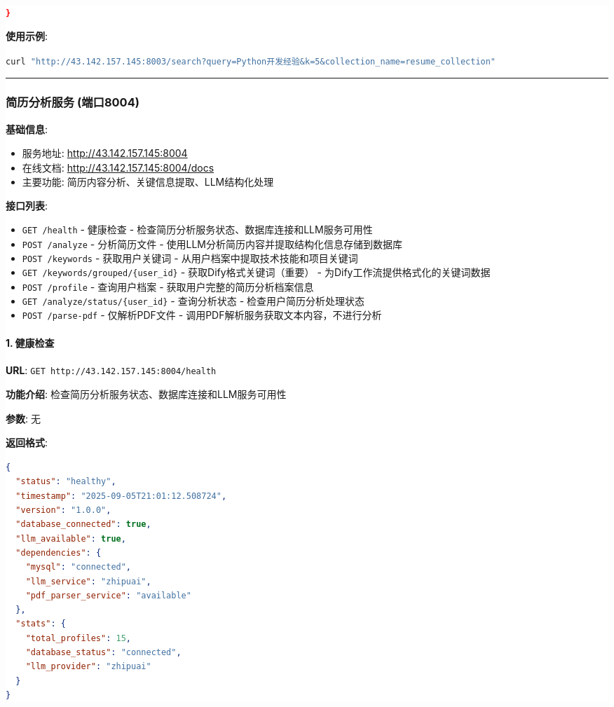 ```json
}
```

**使用示例**:
```bash
curl "http://43.142.157.145:8003/search?query=Python开发经验&k=5&collection_name=resume_collection"
```

---

### 简历分析服务 (端口8004)

**基础信息**:
- 服务地址: http://43.142.157.145:8004
- 在线文档: http://43.142.157.145:8004/docs
- 主要功能: 简历内容分析、关键信息提取、LLM结构化处理

**接口列表**:
- `GET /health` - 健康检查 - 检查简历分析服务状态、数据库连接和LLM服务可用性
- `POST /analyze` - 分析简历文件 - 使用LLM分析简历内容并提取结构化信息存储到数据库
- `POST /keywords` - 获取用户关键词 - 从用户档案中提取技术技能和项目关键词
- `GET /keywords/grouped/{user_id}` - 获取Dify格式关键词（重要） - 为Dify工作流提供格式化的关键词数据
- `POST /profile` - 查询用户档案 - 获取用户完整的简历分析档案信息
- `GET /analyze/status/{user_id}` - 查询分析状态 - 检查用户简历分析处理状态
- `POST /parse-pdf` - 仅解析PDF文件 - 调用PDF解析服务获取文本内容，不进行分析

#### 1. 健康检查
**URL**: `GET http://43.142.157.145:8004/health`

**功能介绍**: 检查简历分析服务状态、数据库连接和LLM服务可用性

**参数**: 无

**返回格式**:
```json
{
  "status": "healthy",
  "timestamp": "2025-09-05T21:01:12.508724",
  "version": "1.0.0",
  "database_connected": true,
  "llm_available": true,
  "dependencies": {
    "mysql": "connected",
    "llm_service": "zhipuai",
    "pdf_parser_service": "available"
  },
  "stats": {
    "total_profiles": 15,
    "database_status": "connected",
    "llm_provider": "zhipuai"
  }
}
```
